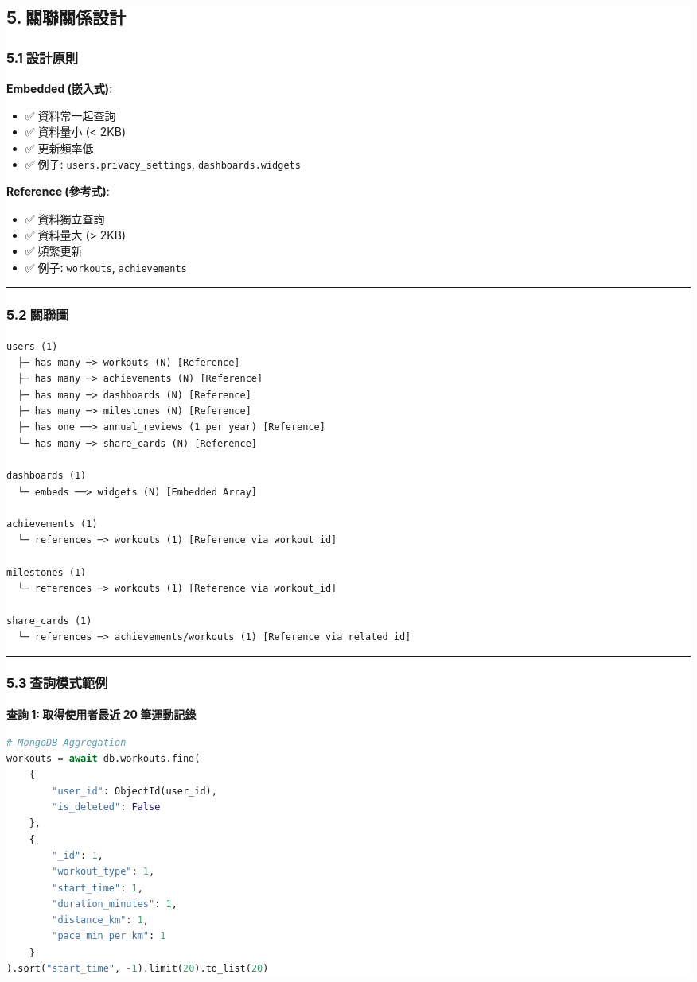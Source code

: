 
## 5. 關聯關係設計

### 5.1 設計原則

**Embedded (嵌入式)**:
- ✅ 資料常一起查詢
- ✅ 資料量小 (< 2KB)
- ✅ 更新頻率低
- ✅ 例子: `users.privacy_settings`, `dashboards.widgets`

**Reference (參考式)**:
- ✅ 資料獨立查詢
- ✅ 資料量大 (> 2KB)
- ✅ 頻繁更新
- ✅ 例子: `workouts`, `achievements`

---

### 5.2 關聯圖

```
users (1)
  ├─ has many ─> workouts (N) [Reference]
  ├─ has many ─> achievements (N) [Reference]
  ├─ has many ─> dashboards (N) [Reference]
  ├─ has many ─> milestones (N) [Reference]
  ├─ has one ──> annual_reviews (1 per year) [Reference]
  └─ has many ─> share_cards (N) [Reference]

dashboards (1)
  └─ embeds ──> widgets (N) [Embedded Array]

achievements (1)
  └─ references ─> workouts (1) [Reference via workout_id]

milestones (1)
  └─ references ─> workouts (1) [Reference via workout_id]

share_cards (1)
  └─ references ─> achievements/workouts (1) [Reference via related_id]
```

---

### 5.3 查詢模式範例

**查詢 1: 取得使用者最近 20 筆運動記錄**
```python
# MongoDB Aggregation
workouts = await db.workouts.find(
    {
        "user_id": ObjectId(user_id),
        "is_deleted": False
    },
    {
        "_id": 1,
        "workout_type": 1,
        "start_time": 1,
        "duration_minutes": 1,
        "distance_km": 1,
        "pace_min_per_km": 1
    }
).sort("start_time", -1).limit(20).to_list(20)
```
